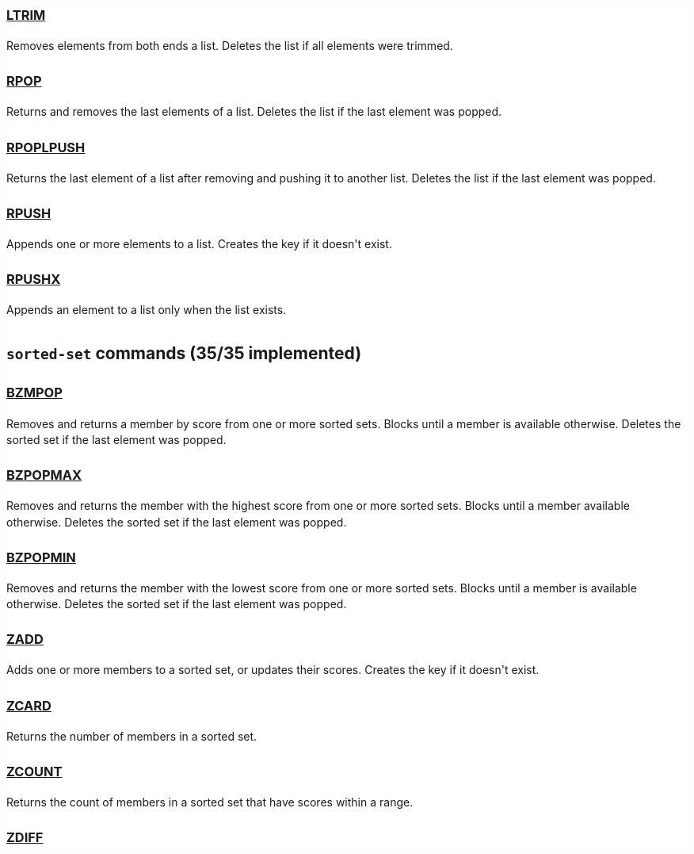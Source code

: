 ### [LTRIM](https://redis.io/commands/ltrim/)

Removes elements from both ends a list. Deletes the list if all elements were trimmed.

### [RPOP](https://redis.io/commands/rpop/)

Returns and removes the last elements of a list. Deletes the list if the last element was popped.

### [RPOPLPUSH](https://redis.io/commands/rpoplpush/)

Returns the last element of a list after removing and pushing it to another list. Deletes the list if the last element was popped.

### [RPUSH](https://redis.io/commands/rpush/)

Appends one or more elements to a list. Creates the key if it doesn't exist.

### [RPUSHX](https://redis.io/commands/rpushx/)

Appends an element to a list only when the list exists.



## `sorted-set` commands (35/35 implemented)

### [BZMPOP](https://redis.io/commands/bzmpop/)

Removes and returns a member by score from one or more sorted sets. Blocks until a member is available otherwise. Deletes the sorted set if the last element was popped.

### [BZPOPMAX](https://redis.io/commands/bzpopmax/)

Removes and returns the member with the highest score from one or more sorted sets. Blocks until a member available otherwise.  Deletes the sorted set if the last element was popped.

### [BZPOPMIN](https://redis.io/commands/bzpopmin/)

Removes and returns the member with the lowest score from one or more sorted sets. Blocks until a member is available otherwise. Deletes the sorted set if the last element was popped.

### [ZADD](https://redis.io/commands/zadd/)

Adds one or more members to a sorted set, or updates their scores. Creates the key if it doesn't exist.

### [ZCARD](https://redis.io/commands/zcard/)

Returns the number of members in a sorted set.

### [ZCOUNT](https://redis.io/commands/zcount/)

Returns the count of members in a sorted set that have scores within a range.

### [ZDIFF](https://redis.io/commands/zdiff/)
